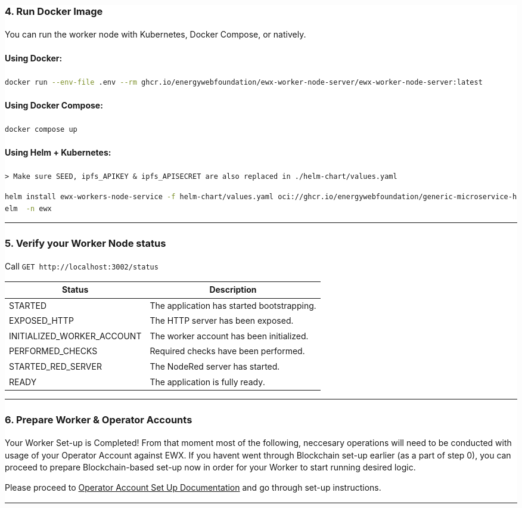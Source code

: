 ### 4. Run Docker Image

You can run the worker node with Kubernetes, Docker Compose, or natively.

#### **Using Docker:**

```bash
docker run --env-file .env --rm ghcr.io/energywebfoundation/ewx-worker-node-server/ewx-worker-node-server:latest
```

#### **Using Docker Compose:**

```bash
docker compose up
```

#### **Using Helm + Kubernetes:**

`> Make sure SEED, ipfs_APIKEY & ipfs_APISECRET are also replaced in ./helm-chart/values.yaml`

```bash
helm install ewx-workers-node-service -f helm-chart/values.yaml oci://ghcr.io/energywebfoundation/generic-microservice-helm  -n ewx
```

---

### 5. Verify your Worker Node status

Call `GET http://localhost:3002/status`

| Status                     | Description                                |
| -------------------------- | ------------------------------------------ |
| STARTED                    | The application has started bootstrapping. |
| EXPOSED_HTTP               | The HTTP server has been exposed.          |
| INITIALIZED_WORKER_ACCOUNT | The worker account has been initialized.   |
| PERFORMED_CHECKS           | Required checks have been performed.       |
| STARTED_RED_SERVER         | The NodeRed server has started.            |
| READY                      | The application is fully ready.            |

---

### 6. Prepare Worker & Operator Accounts

Your Worker Set-up is Completed! From that moment most of the following, neccesary operations will need to be conducted with usage of your Operator Account against EWX.
If you havent went through Blockchain set-up earlier (as a part of step 0), you can proceed to prepare Blockchain-based set-up now in order for your Worker to start running desired logic.

Please proceed to [Operator Account Set Up Documentation](https://docs.energyweb.org/ewx-ecosystem/worker-nodes/server-based-worker-nodes/bootstrapping-server-based-worker-node-accounts) and go through set-up instructions.

---